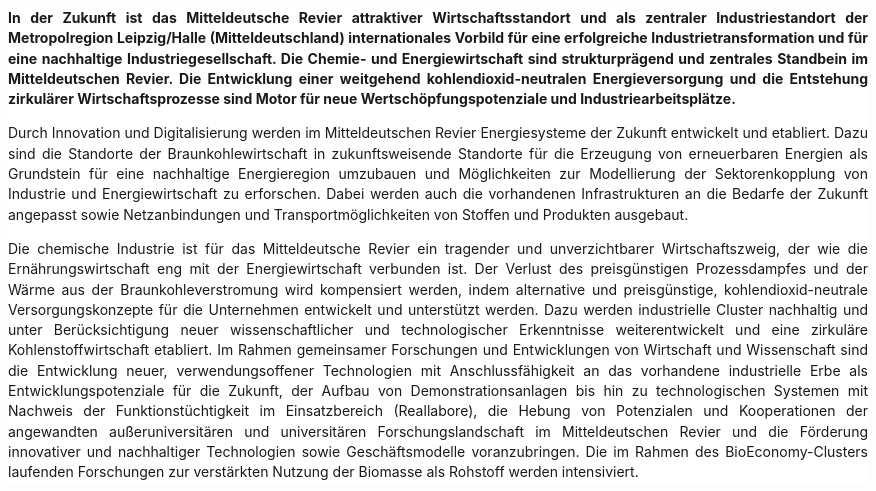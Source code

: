 </div>

<div class="jurAbsatz" style="text-align:justify;">

<span style=";font-weight:bold">In der Zukunft ist das Mitteldeutsche
Revier attraktiver Wirtschaftsstandort und als zentraler
Industriestandort der Metropolregion Leipzig/Halle (Mitteldeutschland)
internationales Vorbild für eine erfolgreiche Industrietransformation
und für eine nachhaltige Industriegesellschaft. Die Chemie-
</span><span style=";font-weight:bold">und Energiewirtschaft sind
strukturprägend und zentrales Standbein im Mitteldeutschen Revier. Die
Entwicklung einer weitgehend kohlendioxid-neutralen Energieversorgung
und die Entstehung zirkulärer Wirtschaftsprozesse sind Motor für neue
Wertschöpfungspotenziale und Industriearbeitsplätze.</span>

</div>

<div class="jurAbsatz" style="text-align:justify;">

Durch Innovation und Digitalisierung werden im Mitteldeutschen Revier
Energiesysteme der Zukunft entwickelt und etabliert. Dazu sind die
Standorte der Braunkohlewirtschaft in zukunftsweisende Standorte für die
Erzeugung von erneuerbaren Energien als Grundstein für eine nachhaltige
Energieregion umzubauen und Möglichkeiten zur Modellierung der
Sektorenkopplung von Industrie und Energiewirtschaft zu erforschen.
Dabei werden auch die vorhandenen Infrastrukturen an die Bedarfe der
Zukunft angepasst sowie Netzanbindungen und Transportmöglichkeiten von
Stoffen und Produkten ausgebaut.

</div>

<div class="jurAbsatz" style="text-align:justify;">

Die chemische Industrie ist für das Mitteldeutsche Revier ein tragender
und unverzichtbarer Wirtschaftszweig, der wie die Ernährungswirtschaft
eng mit der Energiewirtschaft verbunden ist. Der Verlust des
preisgünstigen Prozessdampfes und der Wärme aus der
Braunkohleverstromung wird kompensiert werden, indem alternative und
preisgünstige, kohlendioxid-neutrale Versorgungskonzepte für die
Unternehmen entwickelt und unterstützt werden. Dazu werden industrielle
Cluster nachhaltig und unter Berücksichtigung neuer wissenschaftlicher
und technologischer Erkenntnisse weiterentwickelt und eine zirkuläre
Kohlenstoffwirtschaft etabliert. Im Rahmen gemeinsamer Forschungen und
Entwicklungen von Wirtschaft und Wissenschaft sind die Entwicklung
neuer, verwendungsoffener Technologien mit Anschlussfähigkeit an das
vorhandene industrielle Erbe als Entwicklungspotenziale für die Zukunft,
der Aufbau von Demonstrationsanlagen bis hin zu technologischen Systemen
mit Nachweis der Funktionstüchtigkeit im Einsatzbereich (Reallabore),
die Hebung von Potenzialen und Kooperationen der angewandten
außeruniversitären und universitären Forschungslandschaft im
Mitteldeutschen Revier und die Förderung innovativer und nachhaltiger
Technologien sowie Geschäftsmodelle voranzubringen. Die im Rahmen des
BioEconomy-Clusters laufenden Forschungen zur verstärkten Nutzung der
Biomasse als Rohstoff werden intensiviert.
